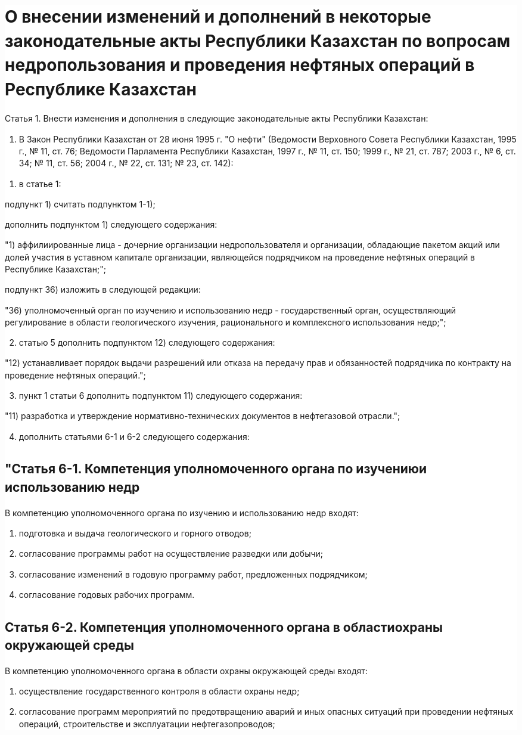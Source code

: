# О внесении изменений и дополнений в некоторые законодательные акты Республики Казахстан по вопросам недропользования и проведения нефтяных операций в Республике Казахстан

Статья 1. Внести изменения и дополнения в следующие законодательные акты Республики Казахстан:

1. В Закон Республики Казахстан от 28 июня 1995 г. "О нефти" (Ведомости Верховного Совета Республики Казахстан, 1995 г., № 11, ст. 76; Ведомости Парламента Республики Казахстан, 1997 г., № 11, ст. 150; 1999 г., № 21, ст. 787; 2003 г., № 6, ст. 34; № 11, ст. 56; 2004 г., № 22, ст. 131; № 23, ст. 142):

1) в статье 1:

подпункт 1) считать подпунктом 1-1);

дополнить подпунктом 1) следующего содержания:

"1) аффилиированные лица - дочерние организации недропользователя и организации, обладающие пакетом акций или долей участия в уставном капитале организации, являющейся подрядчиком на проведение нефтяных операций в Республике Казахстан;";

подпункт 36) изложить в следующей редакции:

"36) уполномоченный орган по изучению и использованию недр - государственный орган, осуществляющий регулирование в области геологического изучения, рационального и комплексного использования недр;";

2) статью 5 дополнить подпунктом 12) следующего содержания:

"12) устанавливает порядок выдачи разрешений или отказа на передачу прав и обязанностей подрядчика по контракту на проведение нефтяных операций.";

3) пункт 1 статьи 6 дополнить подпунктом 11) следующего содержания:

"11) разработка и утверждение нормативно-технических документов в нефтегазовой отрасли.";

4) дополнить статьями 6-1 и 6-2 следующего содержания:

## "Статья 6-1. Компетенция уполномоченного органа по изучениюи использованию недр

В компетенцию уполномоченного органа по изучению и использованию недр входят:

1) подготовка и выдача геологического и горного отводов;

2) согласование программы работ на осуществление разведки или добычи;

3) согласование изменений в годовую программу работ, предложенных подрядчиком;

4) согласование годовых рабочих программ.

## Статья 6-2. Компетенция уполномоченного органа в областиохраны окружающей среды

В компетенцию уполномоченного органа в области охраны окружающей среды входят:

1) осуществление государственного контроля в области охраны недр;

2) согласование программ мероприятий по предотвращению аварий и иных опасных ситуаций при проведении нефтяных операций, строительстве и эксплуатации нефтегазопроводов;
